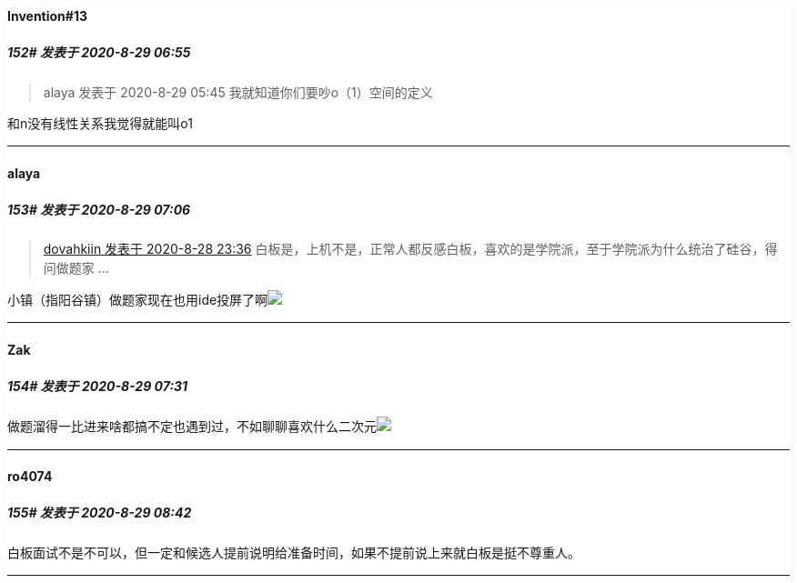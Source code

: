 ####  Invention#13  
##### 152#       发表于 2020-8-29 06:55



<blockquote>alaya 发表于 2020-8-29 05:45
我就知道你们要吵o（1）空间的定义</blockquote>
和n没有线性关系我觉得就能叫o1







*****

####  alaya  
##### 153#       发表于 2020-8-29 07:06



<blockquote><a href="httphttps://bbs.saraba1st.com/2b/forum.php?mod=redirect&amp;goto=findpost&amp;pid=48579941&amp;ptid=1957021" target="_blank">dovahkiin 发表于 2020-8-28 23:36</a>
白板是，上机不是，正常人都反感白板，喜欢的是学院派，至于学院派为什么统治了硅谷，得问做题家 ...</blockquote>
小镇（指阳谷镇）做题家现在也用ide投屏了啊<img src="https://static.saraba1st.com/image/smiley/face2017/068.png" referrerpolicy="no-referrer">







*****

####  Zak  
##### 154#       发表于 2020-8-29 07:31




做题溜得一比进来啥都搞不定也遇到过，不如聊聊喜欢什么二次元<img src="https://static.saraba1st.com/image/smiley/face2017/044.png" referrerpolicy="no-referrer">







*****

####  ro4074  
##### 155#       发表于 2020-8-29 08:42




白板面试不是不可以，但一定和候选人提前说明给准备时间，如果不提前说上来就白板是挺不尊重人。







*****
